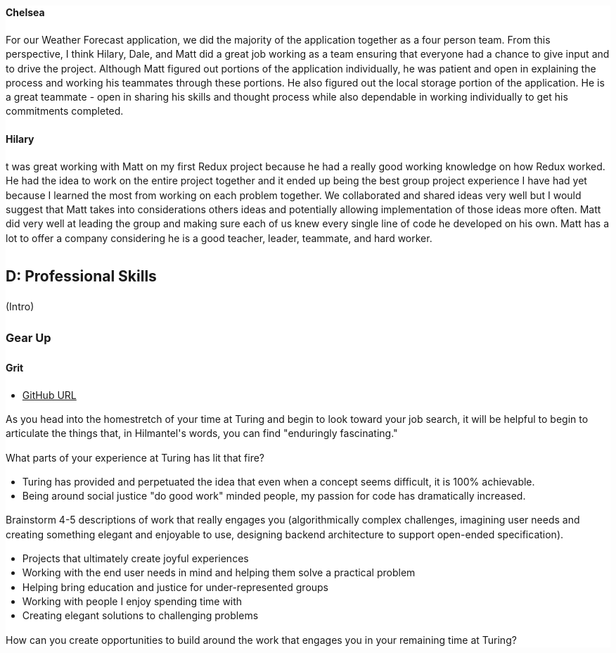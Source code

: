 #### Chelsea

For our Weather Forecast application, we did the majority of the application together as a four person team. From this perspective, I think Hilary, Dale, and Matt did a great job working as a team ensuring that everyone had a chance to give input and to drive the project. Although Matt figured out portions of the application individually, he was patient and open in explaining the process and working his teammates through these portions. He also figured out the local storage portion of the application. He is a great teammate - open in sharing his skills and thought process while also dependable in working individually to get his commitments completed.

#### Hilary

t was great working with Matt on my first Redux project because he had a really good working knowledge on how Redux worked. He had the idea to work on the entire project together and it ended up being the best group project experience I have had yet because I learned the most from working on each problem together. We collaborated and shared ideas very well but I would suggest that Matt takes into considerations others ideas and potentially allowing implementation of those ideas more often. Matt did very well at leading the group and making sure each of us knew every single line of code he developed on his own. Matt has a lot to offer a company considering he is a good teacher, leader, teammate, and hard worker.

## D: Professional Skills
(Intro)

### Gear Up
#### Grit

* [GitHub URL]()


As you head into the homestretch of your time at Turing and begin to look toward your job search, it will be helpful to begin to articulate the things that, in Hilmantel's words, you can find "enduringly fascinating."

What parts of your experience at Turing has lit that fire?

  - Turing has provided and perpetuated the idea that even when a concept seems difficult, it is 100% achievable.
  - Being around social justice "do good work" minded people, my passion for code has dramatically increased.

Brainstorm 4-5 descriptions of work that really engages you (algorithmically complex challenges, imagining user needs and creating something elegant and enjoyable to use, designing backend architecture to support open-ended specification).

  - Projects that ultimately create joyful experiences
  - Working with the end user needs in mind and helping them solve a practical problem
  - Helping bring education and justice for under-represented groups
  - Working with people I enjoy spending time with
  - Creating elegant solutions to challenging problems


How can you create opportunities to build around the work that engages you in your remaining time at Turing?

